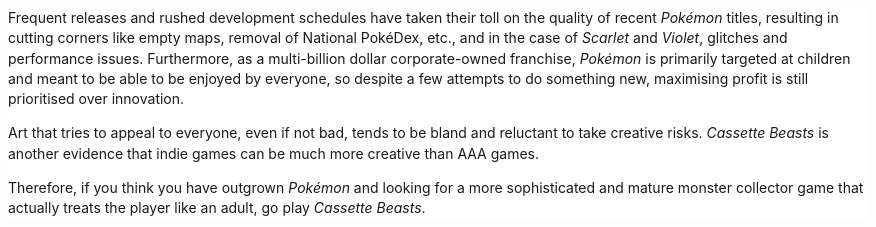 Frequent releases and rushed development schedules have taken their toll on the quality of recent <cite>Pokémon</cite> titles, resulting in cutting corners like empty maps, removal of National PokéDex, etc., and in the case of <cite>Scarlet</cite> and <cite>Violet</cite>, glitches and performance issues. Furthermore, as a multi-billion dollar corporate-owned franchise, <cite>Pokémon</cite> is primarily targeted at children and meant to be able to be enjoyed by everyone, so despite a few attempts to do something new, maximising profit is still prioritised over innovation.

Art that tries to appeal to everyone, even if not bad, tends to be bland and reluctant to take creative risks. <cite>Cassette Beasts</cite> is another evidence that indie games can be much more creative than AAA games.

Therefore, if you think you have outgrown <cite>Pokémon</cite> and looking for a more sophisticated and mature monster collector game that actually treats the player like an adult, go play <cite>Cassette Beasts</cite>.
